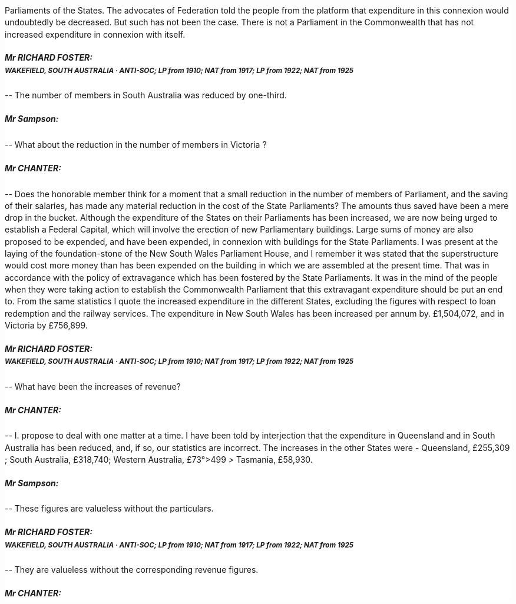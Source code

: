 Parliaments of the States. The advocates of Federation told the people from the platform that expenditure in this connexion would undoubtedly be decreased. But such has not been the case. There is not a Parliament in the Commonwealth that has not increased expenditure in connexion with itself. 

##### Mr RICHARD FOSTER:<br><small class="text-muted">WAKEFIELD, SOUTH AUSTRALIA &middot; ANTI-SOC; LP from 1910; NAT from 1917; LP from 1922; NAT from 1925</small>

-- The number of members in South Australia was reduced by one-third. 

##### Mr Sampson:

-- What about the reduction in the number of members in Victoria ? 

##### Mr CHANTER:

-- Does the honorable member think for a moment that a small reduction in the number of members of Parliament, and the saving of their salaries, has made any material reduction in the cost of the State Parliaments? The amounts thus saved have been a mere drop in the bucket. Although the expenditure of the States on their Parliaments has been increased, we are now being urged to establish a Federal Capital, which will involve the erection of new Parliamentary buildings. Large sums of money are also proposed to be expended, and have been expended, in connexion with buildings for the State Parliaments. I was present at the laying of the foundation-stone of the New South Wales Parliament House, and I remember it was stated that the superstructure would cost more money than has been expended on the building in which we are assembled at the present time. That was in accordance with the policy of extravagance which has been fostered by the State Parliaments. It was in the mind of the people when they were taking action to establish the Commonwealth Parliament that this extravagant expenditure should be put an end to. From the same statistics I quote the increased expenditure in the different States, excluding the figures with respect to loan redemption and the railway services. The expenditure in New South Wales has been increased per annum by. £1,504,072, and in Victoria by £756,899. 

##### Mr RICHARD FOSTER:<br><small class="text-muted">WAKEFIELD, SOUTH AUSTRALIA &middot; ANTI-SOC; LP from 1910; NAT from 1917; LP from 1922; NAT from 1925</small>

-- What have been the increases of revenue? 

##### Mr CHANTER:

-- I. propose to deal with one matter at a time. I have been told by interjection that the expenditure in Queensland and in South Australia has been reduced, and, if so, our statistics are incorrect. The increases in the other States were - Queensland, £255,309 ; South Australia, £318,740; Western Australia, £73°&gt;499  *&gt;*  Tasmania, £58,930. 

##### Mr Sampson:

-- These figures are valueless without the particulars. 

##### Mr RICHARD FOSTER:<br><small class="text-muted">WAKEFIELD, SOUTH AUSTRALIA &middot; ANTI-SOC; LP from 1910; NAT from 1917; LP from 1922; NAT from 1925</small>

-- They are valueless without the corresponding revenue figures. 

##### Mr CHANTER:
